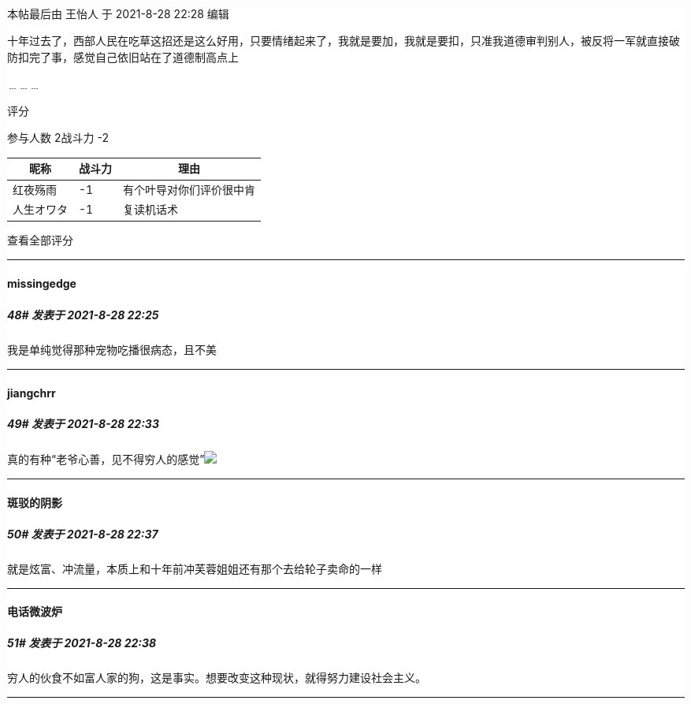 
 本帖最后由 王怡人 于 2021-8-28 22:28 编辑 

十年过去了，西部人民在吃草这招还是这么好用，只要情绪起来了，我就是要加，我就是要扣，只准我道德审判别人，被反将一军就直接破防扣完了事，感觉自己依旧站在了道德制高点上


﹍﹍﹍

评分


 参与人数 2战斗力 -2

|昵称|战斗力|理由|
|----|---|---|
| 红夜殇雨|-1|有个叶导对你们评价很中肯|
| 人生オワタ|-1|复读机话术|


查看全部评分


*****

####  missingedge  
##### 48#       发表于 2021-8-28 22:25


我是单纯觉得那种宠物吃播很病态，且不美


*****

####  jiangchrr  
##### 49#       发表于 2021-8-28 22:33


真的有种“老爷心善，见不得穷人的感觉”<img src="https://static.saraba1st.com/image/smiley/face2017/066.png" referrerpolicy="no-referrer">


*****

####  斑驳的阴影  
##### 50#       发表于 2021-8-28 22:37


就是炫富、冲流量，本质上和十年前冲芙蓉姐姐还有那个去给轮子卖命的一样


*****

####  电话微波炉  
##### 51#       发表于 2021-8-28 22:38


穷人的伙食不如富人家的狗，这是事实。想要改变这种现状，就得努力建设社会主义。


*****
